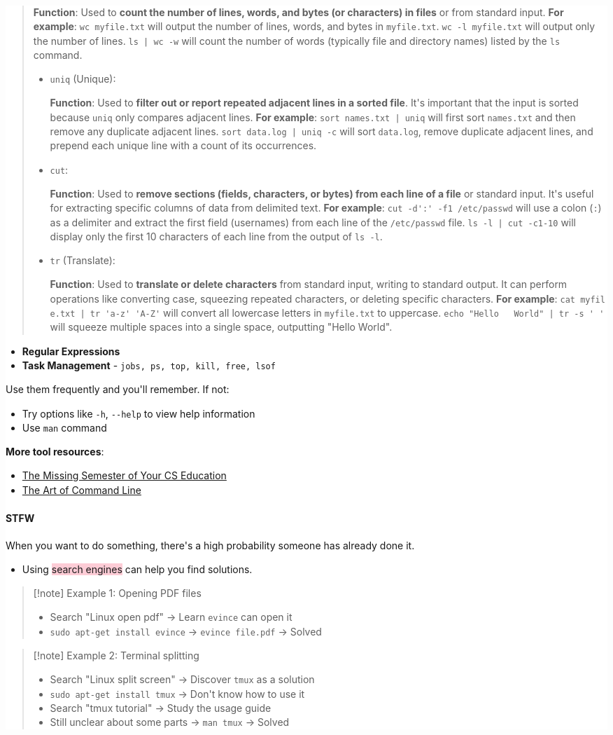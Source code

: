 >   **Function**: Used to **count the number of lines, words, and bytes (or characters) in files** or from standard input.
>   **For example**: `wc myfile.txt` will output the number of lines, words, and bytes in `myfile.txt`. `wc -l myfile.txt` will output only the number of lines. `ls | wc -w` will count the number of words (typically file and directory names) listed by the `ls` command.
> - `uniq` (Unique):
>
>   **Function**: Used to **filter out or report repeated adjacent lines in a sorted file**. It's important that the input is sorted because `uniq` only compares adjacent lines.
>   **For example**: `sort names.txt | uniq` will first sort `names.txt` and then remove any duplicate adjacent lines. `sort data.log | uniq -c` will sort `data.log`, remove duplicate adjacent lines, and prepend each unique line with a count of its occurrences.
> - `cut`:
>
>   **Function**: Used to **remove sections (fields, characters, or bytes) from each line of a file** or standard input. It's useful for extracting specific columns of data from delimited text.
>   **For example**: `cut -d':' -f1 /etc/passwd` will use a colon (`:`) as a delimiter and extract the first field (usernames) from each line of the `/etc/passwd` file. `ls -l | cut -c1-10` will display only the first 10 characters of each line from the output of `ls -l`.
> - `tr` (Translate):
>
>   **Function**: Used to **translate or delete characters** from standard input, writing to standard output. It can perform operations like converting case, squeezing repeated characters, or deleting specific characters.
>   **For example**: `cat myfile.txt | tr 'a-z' 'A-Z'` will convert all lowercase letters in `myfile.txt` to uppercase. `echo "Hello   World" | tr -s ' '` will squeeze multiple spaces into a single space, outputting "Hello World".

- **Regular Expressions**
- **Task Management** - `jobs, ps, top, kill, free, lsof`

Use them frequently and you'll remember. If not:

- Try options like `-h`, `--help` to view help information
- Use `man` command

**More tool resources**:

- [The Missing Semester of Your CS Education](https://missing.csail.mit.edu/)
- [The Art of Command Line](https://github.com/jlevy/the-art-of-command-line)

#### STFW

When you want to do something, there's a high probability someone has already done it.

- Using <span style="background:rgba(252, 163, 180, 0.55)">search engines</span> can help you find solutions.

>[!note] Example 1: Opening PDF files
>
> - Search "Linux open pdf" → Learn `evince` can open it
> - `sudo apt-get install evince` → `evince file.pdf` → Solved

>[!note] Example 2: Terminal splitting
>
> - Search "Linux split screen" → Discover `tmux` as a solution
> - `sudo apt-get install tmux` → Don't know how to use it
> - Search "tmux tutorial" → Study the usage guide
> - Still unclear about some parts → `man tmux` → Solved
